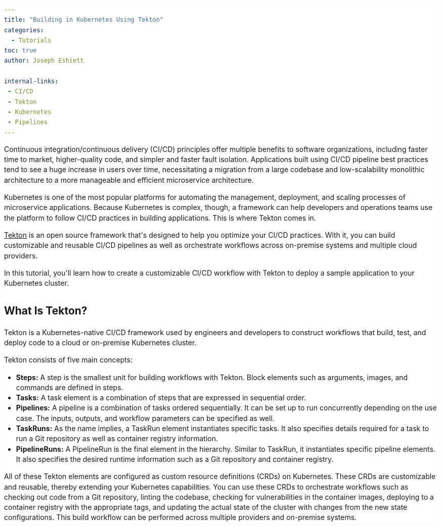 ```yaml
---
title: "Building in Kubernetes Using Tekton"
categories:
  - Tutorials
toc: true
author: Joseph Eshiett

internal-links:
 - CI/CD
 - Tekton
 - Kubernetes
 - Pipelines
---
```


Continuous integration/continuous delivery (CI/CD) principles offer multiple benefits to software organizations, including faster time to market, higher-quality code, and simpler and faster fault isolation. Applications built using CI/CD pipeline best practices tend to see a huge increase in users over time, necessitating a migration from a large codebase and low-scalability monolithic architecture to a more manageable and efficient microservice architecture.

Kubernetes is one of the most popular platforms for automating the management, deployment, and scaling processes of microservice applications. Because Kubernetes is complex, though, a framework can help developers and operations teams use the platform to follow CI/CD practices in building applications. This is where Tekton comes in.

[Tekton](https://tekton.dev/) is an open source framework that's designed to help you optimize your CI/CD practices. With it, you can build customizable and reusable CI/CD pipelines as well as orchestrate workflows across on-premise systems and multiple cloud providers.

In this tutorial, you'll learn how to create a customizable CI/CD workflow with Tekton to deploy a sample application to your Kubernetes cluster.

## What Is Tekton?

Tekton is a Kubernetes-native CI/CD framework used by engineers and developers to construct workflows that build, test, and deploy code to a cloud or on-premise Kubernetes cluster.

Tekton consists of five main concepts:

- **Steps:** A step is the smallest unit for building workflows with Tekton. Block elements such as arguments, images, and commands are defined in steps.
- **Tasks:** A task element is a combination of steps that are expressed in sequential order.
- **Pipelines:** A pipeline is a combination of tasks ordered sequentially. It can be set up to run concurrently depending on the use case. The inputs, outputs, and workflow parameters can be specified as well.
- **TaskRuns:** As the name implies, a TaskRun element instantiates specific tasks. It also specifies details required for a task to run a Git repository as well as container registry information.
- **PipelineRuns:** A PipelineRun is the final element in the hierarchy. Similar to TaskRun, it instantiates specific pipeline elements. It also specifies the desired runtime information such as a Git repository and container registry.

All of these Tekton elements are configured as custom resource definitions (CRDs) on Kubernetes. These CRDs are customizable and reusable, thereby extending your Kubernetes capabilities. You can use these CRDs to orchestrate workflows such as checking out code from a Git repository, linting the codebase, checking for vulnerabilities in the container images, deploying to a container registry with the appropriate tags, and updating the actual state of the cluster with changes from the new state configurations. This build workflow can be performed across multiple providers and on-premise systems.
